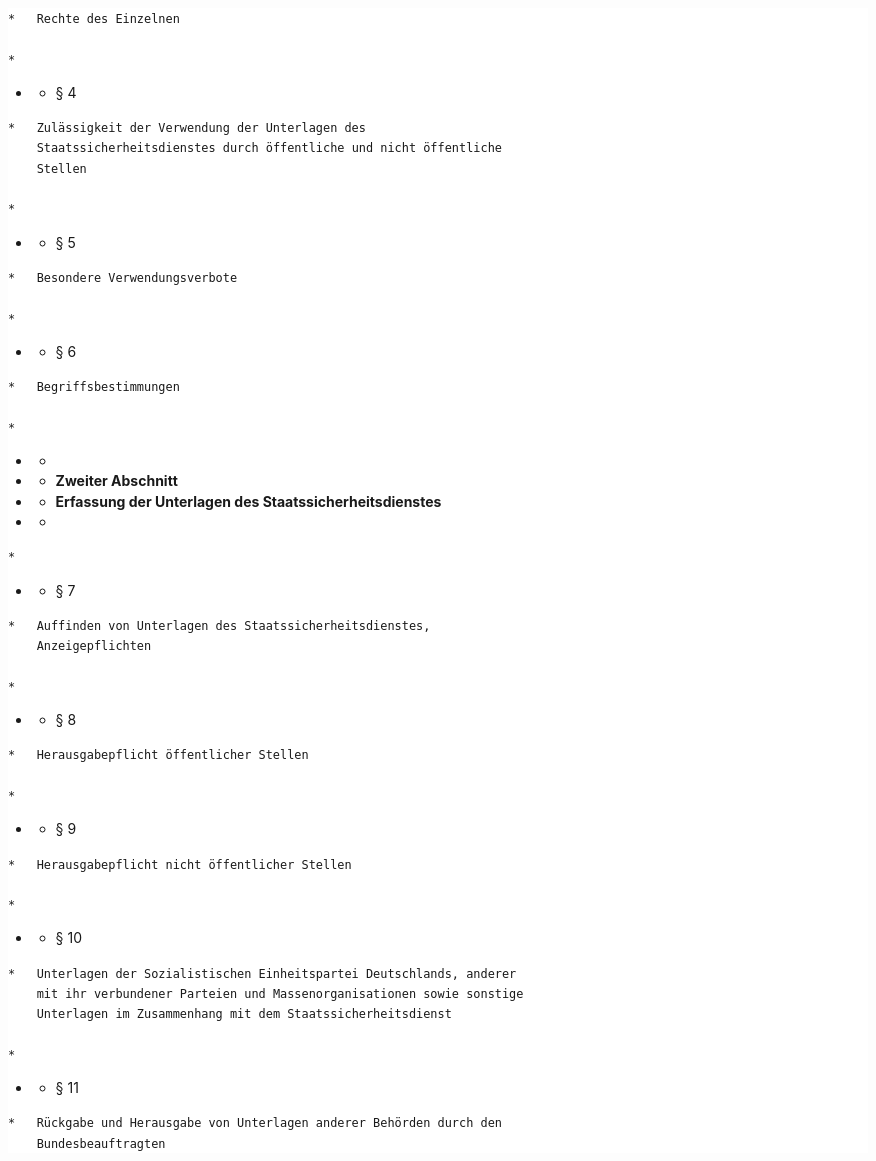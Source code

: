     *   Rechte des Einzelnen

    *

*    *   § 4

    *   Zulässigkeit der Verwendung der Unterlagen des
        Staatssicherheitsdienstes durch öffentliche und nicht öffentliche
        Stellen

    *

*    *   § 5

    *   Besondere Verwendungsverbote

    *

*    *   § 6

    *   Begriffsbestimmungen

    *

*    *

*    *   **Zweiter Abschnitt**


*    *   **Erfassung der Unterlagen des Staatssicherheitsdienstes**


*    *
    *

*    *   § 7

    *   Auffinden von Unterlagen des Staatssicherheitsdienstes,
        Anzeigepflichten

    *

*    *   § 8

    *   Herausgabepflicht öffentlicher Stellen

    *

*    *   § 9

    *   Herausgabepflicht nicht öffentlicher Stellen

    *

*    *   § 10

    *   Unterlagen der Sozialistischen Einheitspartei Deutschlands, anderer
        mit ihr verbundener Parteien und Massenorganisationen sowie sonstige
        Unterlagen im Zusammenhang mit dem Staatssicherheitsdienst

    *

*    *   § 11

    *   Rückgabe und Herausgabe von Unterlagen anderer Behörden durch den
        Bundesbeauftragten

